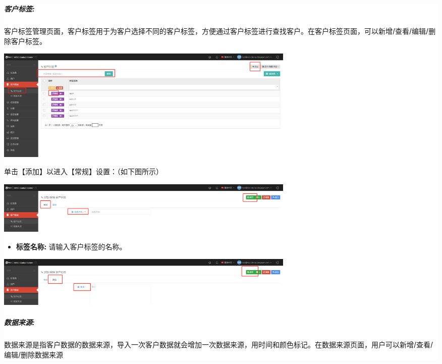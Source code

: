 ##### 客户标签:

<span class="mark">客户标签管理页面，客户标签用于为客户选择不同的客户标签，方便通过客户标签进行查找客户。在客户标签页面，可以新增/查看/编辑/删除客户标签。</span>

<img src="../_static/images/root/media/image15.png"
style="width:5.75972in;height:2.13333in" />

<span class="mark">单击【添加】以进入【常规】设置：（如下图所示）</span>

<img src="../_static/images/root/media/image16.png"
style="width:5.75972in;height:0.98681in" />

-   **<span class="mark">标签名称:</span>**
    <span class="mark">请输入客户标签的名称。</span>

<img src="../_static/images/root/media/image17.png"
style="width:5.75972in;height:0.94792in" />

##### **数据来源:**

<span class="mark">数据来源是指客户数据的数据来源，导入一次客户数据就会增加一次数据来源，用时间和颜色标记。在数据来源页面，用户可以新增/查看/编辑/删除数据来源</span>
